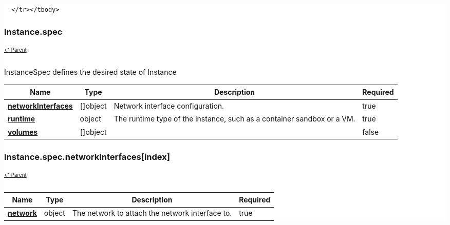       </tr></tbody>
</table>


### Instance.spec
<sup><sup>[↩ Parent](#instance)</sup></sup>



InstanceSpec defines the desired state of Instance

<table>
    <thead>
        <tr>
            <th>Name</th>
            <th>Type</th>
            <th>Description</th>
            <th>Required</th>
        </tr>
    </thead>
    <tbody><tr>
        <td><b><a href="#instancespecnetworkinterfacesindex">networkInterfaces</a></b></td>
        <td>[]object</td>
        <td>
          Network interface configuration.<br/>
        </td>
        <td>true</td>
      </tr><tr>
        <td><b><a href="#instancespecruntime">runtime</a></b></td>
        <td>object</td>
        <td>
          The runtime type of the instance, such as a container sandbox or a VM.<br/>
        </td>
        <td>true</td>
      </tr><tr>
        <td><b><a href="#instancespecvolumesindex">volumes</a></b></td>
        <td>[]object</td>
        <td>
          <br/>
        </td>
        <td>false</td>
      </tr></tbody>
</table>


### Instance.spec.networkInterfaces[index]
<sup><sup>[↩ Parent](#instancespec)</sup></sup>





<table>
    <thead>
        <tr>
            <th>Name</th>
            <th>Type</th>
            <th>Description</th>
            <th>Required</th>
        </tr>
    </thead>
    <tbody><tr>
        <td><b><a href="#instancespecnetworkinterfacesindexnetwork">network</a></b></td>
        <td>object</td>
        <td>
          The network to attach the network interface to.<br/>
        </td>
        <td>true</td>